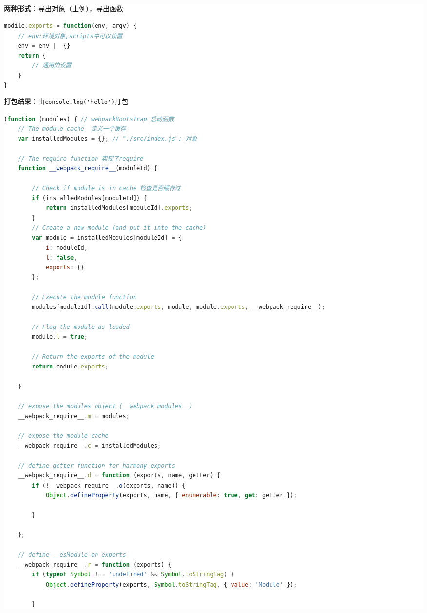 **两种形式**：导出对象（上例），导出函数

```js
modile.exports = function(env, argv) {
    // env:环境对象,scripts中可以设置
    env = env || {} 
    return {
        // 通用的设置    
    }
}
```

**打包结果**：由`console.log('hello')`打包

```js
(function (modules) { // webpackBootstrap 启动函数
	// The module cache  定义一个缓存
	var installedModules = {}; // "./src/index.js": 对象

	// The require function 实现了require
	function __webpack_require__(moduleId) {

		// Check if module is in cache 检查是否缓存过
		if (installedModules[moduleId]) {
			return installedModules[moduleId].exports;
		}
		// Create a new module (and put it into the cache) 
		var module = installedModules[moduleId] = {
			i: moduleId,
			l: false,
			exports: {}
		};

		// Execute the module function
		modules[moduleId].call(module.exports, module, module.exports, __webpack_require__);

		// Flag the module as loaded
		module.l = true;

		// Return the exports of the module
		return module.exports;

	}

	// expose the modules object (__webpack_modules__)
	__webpack_require__.m = modules;

	// expose the module cache
	__webpack_require__.c = installedModules;

	// define getter function for harmony exports
	__webpack_require__.d = function (exports, name, getter) {
		if (!__webpack_require__.o(exports, name)) {
			Object.defineProperty(exports, name, { enumerable: true, get: getter });

		}

	};

	// define __esModule on exports
	__webpack_require__.r = function (exports) {
		if (typeof Symbol !== 'undefined' && Symbol.toStringTag) {
			Object.defineProperty(exports, Symbol.toStringTag, { value: 'Module' });

		}
```